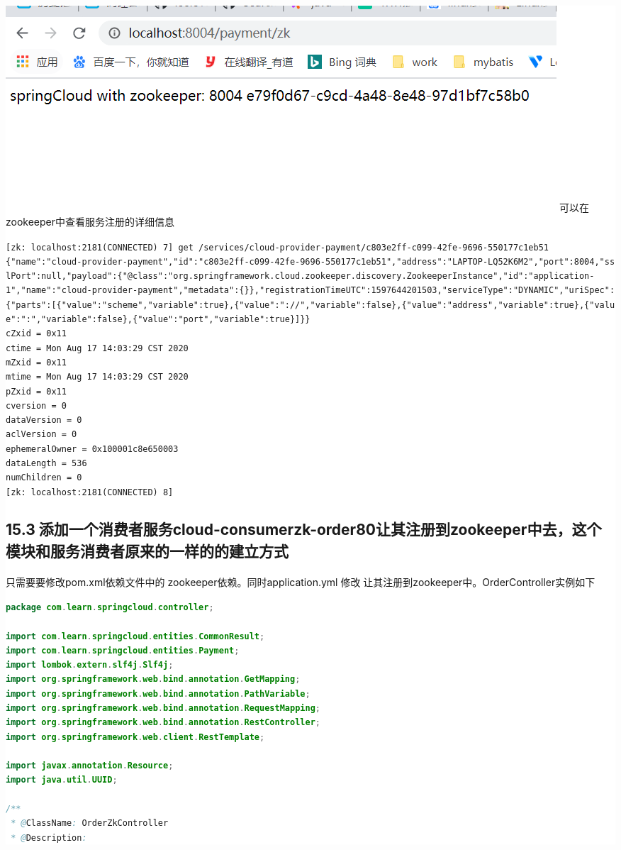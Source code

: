 ![img](image/payment8004-query-success.png)
可以在zookeeper中查看服务注册的详细信息

``` 
[zk: localhost:2181(CONNECTED) 7] get /services/cloud-provider-payment/c803e2ff-c099-42fe-9696-550177c1eb51
{"name":"cloud-provider-payment","id":"c803e2ff-c099-42fe-9696-550177c1eb51","address":"LAPTOP-LQ52K6M2","port":8004,"sslPort":null,"payload":{"@class":"org.springframework.cloud.zookeeper.discovery.ZookeeperInstance","id":"application-1","name":"cloud-provider-payment","metadata":{}},"registrationTimeUTC":1597644201503,"serviceType":"DYNAMIC","uriSpec":{"parts":[{"value":"scheme","variable":true},{"value":"://","variable":false},{"value":"address","variable":true},{"value":":","variable":false},{"value":"port","variable":true}]}}
cZxid = 0x11
ctime = Mon Aug 17 14:03:29 CST 2020
mZxid = 0x11
mtime = Mon Aug 17 14:03:29 CST 2020
pZxid = 0x11
cversion = 0
dataVersion = 0
aclVersion = 0
ephemeralOwner = 0x100001c8e650003
dataLength = 536
numChildren = 0
[zk: localhost:2181(CONNECTED) 8] 

```
## 15.3 添加一个消费者服务cloud-consumerzk-order80让其注册到zookeeper中去，这个模块和服务消费者原来的一样的的建立方式

只需要要修改pom.xml依赖文件中的 zookeeper依赖。同时application.yml 修改 让其注册到zookeeper中。OrderController实例如下

```java
package com.learn.springcloud.controller;

import com.learn.springcloud.entities.CommonResult;
import com.learn.springcloud.entities.Payment;
import lombok.extern.slf4j.Slf4j;
import org.springframework.web.bind.annotation.GetMapping;
import org.springframework.web.bind.annotation.PathVariable;
import org.springframework.web.bind.annotation.RequestMapping;
import org.springframework.web.bind.annotation.RestController;
import org.springframework.web.client.RestTemplate;

import javax.annotation.Resource;
import java.util.UUID;

/**
 * @ClassName: OrderZkController
 * @Description:
```